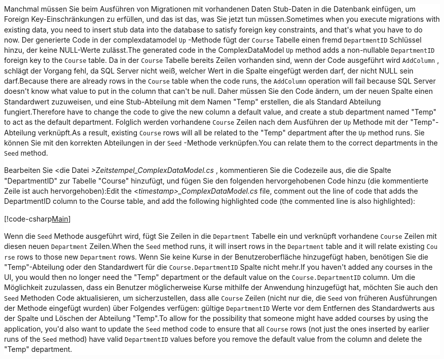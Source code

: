 <span data-ttu-id="ebf87-331">Manchmal müssen Sie beim Ausführen von Migrationen mit vorhandenen Daten Stub-Daten in die Datenbank einfügen, um Foreign Key-Einschränkungen zu erfüllen, und das ist das, was Sie jetzt tun müssen.</span><span class="sxs-lookup"><span data-stu-id="ebf87-331">Sometimes when you execute migrations with existing data, you need to insert stub data into the database to satisfy foreign key constraints, and that's what you have to do now.</span></span> <span data-ttu-id="ebf87-332">Der generierte Code in der complexdatamodel `Up` -Methode fügt der `Course` Tabelle einen fremd `DepartmentID` Schlüssel hinzu, der keine NULL-Werte zulässt.</span><span class="sxs-lookup"><span data-stu-id="ebf87-332">The generated code in the ComplexDataModel `Up` method adds a non-nullable `DepartmentID` foreign key to the `Course` table.</span></span> <span data-ttu-id="ebf87-333">Da in der `Course` Tabelle bereits Zeilen vorhanden sind, wenn der Code ausgeführt wird `AddColumn` , schlägt der Vorgang fehl, da SQL Server nicht weiß, welcher Wert in die Spalte eingefügt werden darf, der nicht NULL sein darf.</span><span class="sxs-lookup"><span data-stu-id="ebf87-333">Because there are already rows in the `Course` table when the code runs, the `AddColumn` operation will fail because SQL Server doesn't know what value to put in the column that can't be null.</span></span> <span data-ttu-id="ebf87-334">Daher müssen Sie den Code ändern, um der neuen Spalte einen Standardwert zuzuweisen, und eine Stub-Abteilung mit dem Namen "Temp" erstellen, die als Standard Abteilung fungiert.</span><span class="sxs-lookup"><span data-stu-id="ebf87-334">Therefore have to change the code to give the new column a default value, and create a stub department named "Temp" to act as the default department.</span></span> <span data-ttu-id="ebf87-335">Folglich werden vorhandene `Course` Zeilen nach dem Ausführen der `Up` Methode mit der "Temp"-Abteilung verknüpft.</span><span class="sxs-lookup"><span data-stu-id="ebf87-335">As a result, existing `Course` rows will all be related to the "Temp" department after the `Up` method runs.</span></span> <span data-ttu-id="ebf87-336">Sie können Sie mit den korrekten Abteilungen in der `Seed` -Methode verknüpfen.</span><span class="sxs-lookup"><span data-stu-id="ebf87-336">You can relate them to the correct departments in the `Seed` method.</span></span>

<span data-ttu-id="ebf87-337">Bearbeiten Sie &lt;die Datei *&gt;Zeitstempel\_ComplexDataModel.cs* , kommentieren Sie die Codezeile aus, die die Spalte "DepartmentID" zur Tabelle "Course" hinzufügt, und fügen Sie den folgenden hervorgehobenen Code hinzu (die kommentierte Zeile ist auch hervorgehoben):</span><span class="sxs-lookup"><span data-stu-id="ebf87-337">Edit the &lt;*timestamp&gt;\_ComplexDataModel.cs* file, comment out the line of code that adds the DepartmentID column to the Course table, and add the following highlighted code (the commented line is also highlighted):</span></span>

[!code-csharp[Main](creating-a-more-complex-data-model-for-an-asp-net-mvc-application/samples/sample34.cs?highlight=14-18)]

<span data-ttu-id="ebf87-338">Wenn die `Seed` Methode ausgeführt wird, fügt Sie Zeilen in die `Department` Tabelle ein und verknüpft vorhandene `Course` Zeilen mit diesen neuen `Department` Zeilen.</span><span class="sxs-lookup"><span data-stu-id="ebf87-338">When the `Seed` method runs, it will insert rows in the `Department` table and it will relate existing `Course` rows to those new `Department` rows.</span></span> <span data-ttu-id="ebf87-339">Wenn Sie keine Kurse in der Benutzeroberfläche hinzugefügt haben, benötigen Sie die "Temp"-Abteilung oder den Standardwert für die `Course.DepartmentID` Spalte nicht mehr.</span><span class="sxs-lookup"><span data-stu-id="ebf87-339">If you haven't added any courses in the UI, you would then no longer need the "Temp" department or the default value on the `Course.DepartmentID` column.</span></span> <span data-ttu-id="ebf87-340">Um die Möglichkeit zuzulassen, dass ein Benutzer möglicherweise Kurse mithilfe der Anwendung hinzugefügt hat, möchten Sie auch den `Seed` Methoden Code aktualisieren, um sicherzustellen, dass alle `Course` Zeilen (nicht nur die, die `Seed` von früheren Ausführungen der Methode eingefügt wurden) über Folgendes verfügen: gültige `DepartmentID` Werte vor dem Entfernen des Standardwerts aus der Spalte und Löschen der Abteilung "Temp".</span><span class="sxs-lookup"><span data-stu-id="ebf87-340">To allow for the possibility that someone might have added courses by using the application, you'd also want to update the `Seed` method code to ensure that all `Course` rows (not just the ones inserted by earlier runs of the `Seed` method) have valid `DepartmentID` values before you remove the default value from the column and delete the "Temp" department.</span></span>
